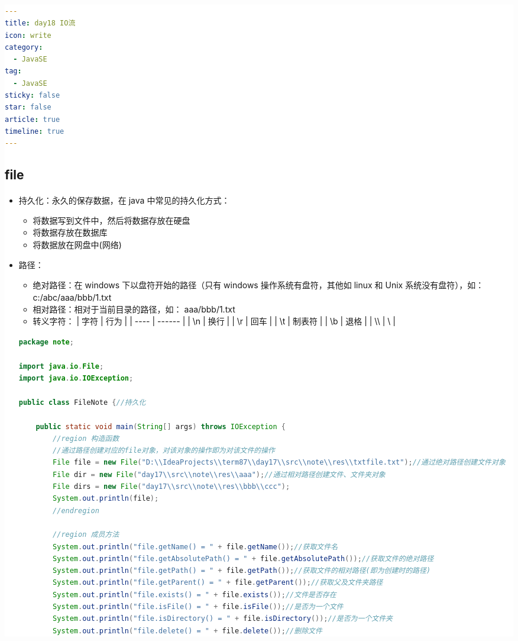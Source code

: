```yaml
---
title: day18 IO流
icon: write
category:
  - JavaSE
tag:
  - JavaSE
sticky: false
star: false
article: true
timeline: true
---
```


## file

- 持久化：永久的保存数据，在 java 中常见的持久化方式：
  - 将数据写到文件中，然后将数据存放在硬盘
  - 将数据存放在数据库
  - 将数据放在网盘中(网络)
- 路径：
  - 绝对路径：在 windows 下以盘符开始的路径（只有 windows 操作系统有盘符，其他如 linux 和 Unix 系统没有盘符），如： c:/abc/aaa/bbb/1.txt
  - 相对路径：相对于当前目录的路径，如： aaa/bbb/1.txt
  - 转义字符：
    | 字符 | 行为 |
    | ---- | ------ |
    | \n | 换行 |
    | \r | 回车 |
    | \t | 制表符 |
    | \b | 退格 |
    | \\\\ | \\ |

  ```java
  package note;

  import java.io.File;
  import java.io.IOException;

  public class FileNote {//持久化

      public static void main(String[] args) throws IOException {
          //region 构造函数
          //通过路径创建对应的file对象，对该对象的操作即为对该文件的操作
          File file = new File("D:\\IdeaProjects\\term87\\day17\\src\\note\\res\\txtfile.txt");//通过绝对路径创建文件对象
          File dir = new File("day17\\src\\note\\res\\aaa");//通过相对路径创建文件、文件夹对象
          File dirs = new File("day17\\src\\note\\res\\bbb\\ccc");
          System.out.println(file);
          //endregion

          //region 成员方法
          System.out.println("file.getName() = " + file.getName());//获取文件名
          System.out.println("file.getAbsolutePath() = " + file.getAbsolutePath());//获取文件的绝对路径
          System.out.println("file.getPath() = " + file.getPath());//获取文件的相对路径(即为创建时的路径)
          System.out.println("file.getParent() = " + file.getParent());//获取父及文件夹路径
          System.out.println("file.exists() = " + file.exists());//文件是否存在
          System.out.println("file.isFile() = " + file.isFile());//是否为一个文件
          System.out.println("file.isDirectory() = " + file.isDirectory());//是否为一个文件夹
          System.out.println("file.delete() = " + file.delete());//删除文件
  ```
